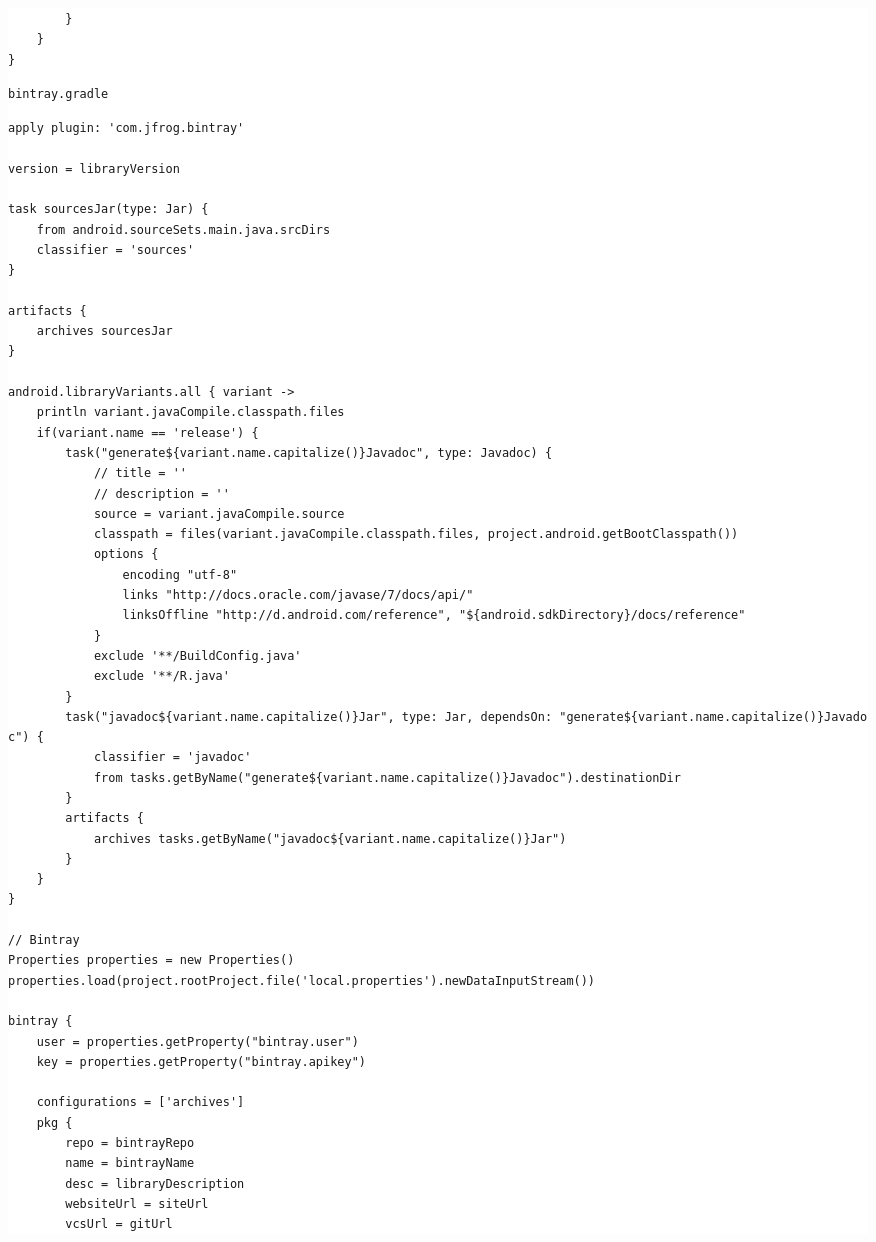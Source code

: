 ```
        }
    }
}
```

`bintray.gradle`
```
apply plugin: 'com.jfrog.bintray'

version = libraryVersion

task sourcesJar(type: Jar) {
    from android.sourceSets.main.java.srcDirs
    classifier = 'sources'
}

artifacts {
    archives sourcesJar
}

android.libraryVariants.all { variant ->
    println variant.javaCompile.classpath.files
    if(variant.name == 'release') {
        task("generate${variant.name.capitalize()}Javadoc", type: Javadoc) {
            // title = ''
            // description = ''
            source = variant.javaCompile.source
            classpath = files(variant.javaCompile.classpath.files, project.android.getBootClasspath())
            options {
                encoding "utf-8"
                links "http://docs.oracle.com/javase/7/docs/api/"
                linksOffline "http://d.android.com/reference", "${android.sdkDirectory}/docs/reference"
            }
            exclude '**/BuildConfig.java'
            exclude '**/R.java'
        }
        task("javadoc${variant.name.capitalize()}Jar", type: Jar, dependsOn: "generate${variant.name.capitalize()}Javadoc") {
            classifier = 'javadoc'
            from tasks.getByName("generate${variant.name.capitalize()}Javadoc").destinationDir
        }
        artifacts {
            archives tasks.getByName("javadoc${variant.name.capitalize()}Jar")
        }
    }
}

// Bintray
Properties properties = new Properties()
properties.load(project.rootProject.file('local.properties').newDataInputStream())

bintray {
    user = properties.getProperty("bintray.user")
    key = properties.getProperty("bintray.apikey")

    configurations = ['archives']
    pkg {
        repo = bintrayRepo
        name = bintrayName
        desc = libraryDescription
        websiteUrl = siteUrl
        vcsUrl = gitUrl
```